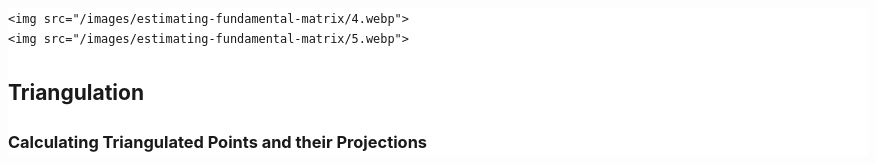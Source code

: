    <img src="/images/estimating-fundamental-matrix/4.webp">
    <img src="/images/estimating-fundamental-matrix/5.webp">
</figure>

## Triangulation

### Calculating Triangulated Points and their Projections
